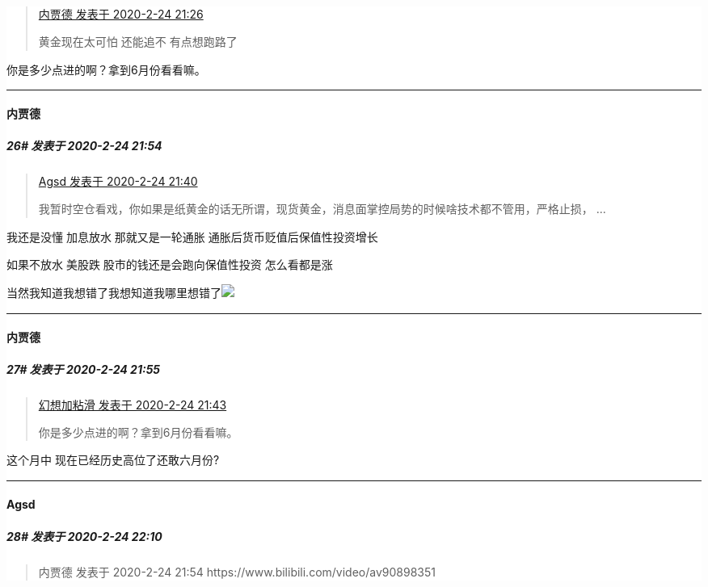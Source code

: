 <blockquote><a href="httphttps://bbs.saraba1st.com/2b/forum.php?mod=redirect&amp;goto=findpost&amp;pid=46513368&amp;ptid=1915486" target="_blank">内贾德 发表于 2020-2-24 21:26</a>

黄金现在太可怕 还能追不 有点想跑路了</blockquote>
你是多少点进的啊？拿到6月份看看嘛。







*****

####  内贾德  
##### 26#       发表于 2020-2-24 21:54



<blockquote><a href="httphttps://bbs.saraba1st.com/2b/forum.php?mod=redirect&amp;goto=findpost&amp;pid=46513535&amp;ptid=1915486" target="_blank">Agsd 发表于 2020-2-24 21:40</a>

我暂时空仓看戏，你如果是纸黄金的话无所谓，现货黄金，消息面掌控局势的时候啥技术都不管用，严格止损， ...</blockquote>



我还是没懂 加息放水 那就又是一轮通胀 通胀后货币贬值后保值性投资增长


如果不放水 美股跌 股市的钱还是会跑向保值性投资 怎么看都是涨 


当然我知道我想错了我想知道我哪里想错了<img src="https://static.saraba1st.com/image/smiley/face2017/068.png" referrerpolicy="no-referrer">







*****

####  内贾德  
##### 27#       发表于 2020-2-24 21:55



<blockquote><a href="httphttps://bbs.saraba1st.com/2b/forum.php?mod=redirect&amp;goto=findpost&amp;pid=46513587&amp;ptid=1915486" target="_blank">幻想加粘滑 发表于 2020-2-24 21:43</a>

你是多少点进的啊？拿到6月份看看嘛。</blockquote>
这个月中 现在已经历史高位了还敢六月份?







*****

####  Agsd  
##### 28#       发表于 2020-2-24 22:10



<blockquote>内贾德 发表于 2020-2-24 21:54
https://www.bilibili.com/video/av90898351
